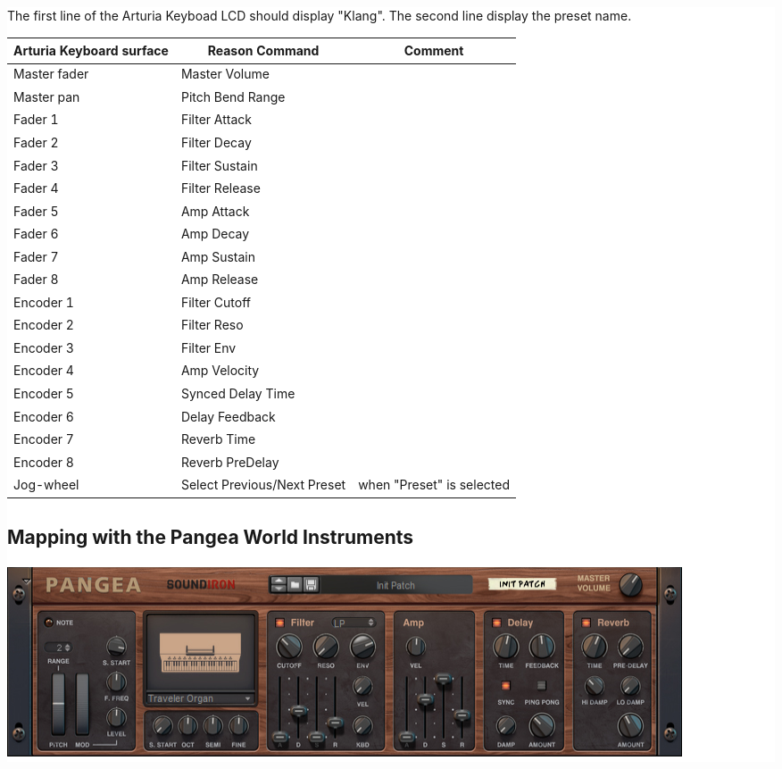The first line of the Arturia Keyboad LCD should display "Klang". The second line display the preset name.

| Arturia Keyboard surface | Reason Command | Comment |
| -------------------------- | -------------- | ----------------------- |
| Master fader | Master Volume |  |
| Master pan | Pitch Bend Range |  |
| Fader 1 | Filter Attack |  |
| Fader 2 | Filter Decay |  |
| Fader 3 | Filter Sustain |  |
| Fader 4 | Filter Release |  |
| Fader 5 | Amp Attack |  |
| Fader 6 | Amp Decay |  |
| Fader 7 | Amp Sustain |  |
| Fader 8 | Amp Release |  |
| Encoder 1 | Filter Cutoff|  |
| Encoder 2 | Filter Reso |  |
| Encoder 3 | Filter Env|  |
| Encoder 4 | Amp Velocity |  |
| Encoder 5 | Synced Delay Time |  |
| Encoder 6 | Delay Feedback | |
| Encoder 7 | Reverb Time |  |
| Encoder 8 | Reverb PreDelay|  |
| Jog-wheel | Select Previous/Next Preset | when "Preset" is selected |

## Mapping with the Pangea World Instruments

![Pangea Logo](../images/Pangea.png)
